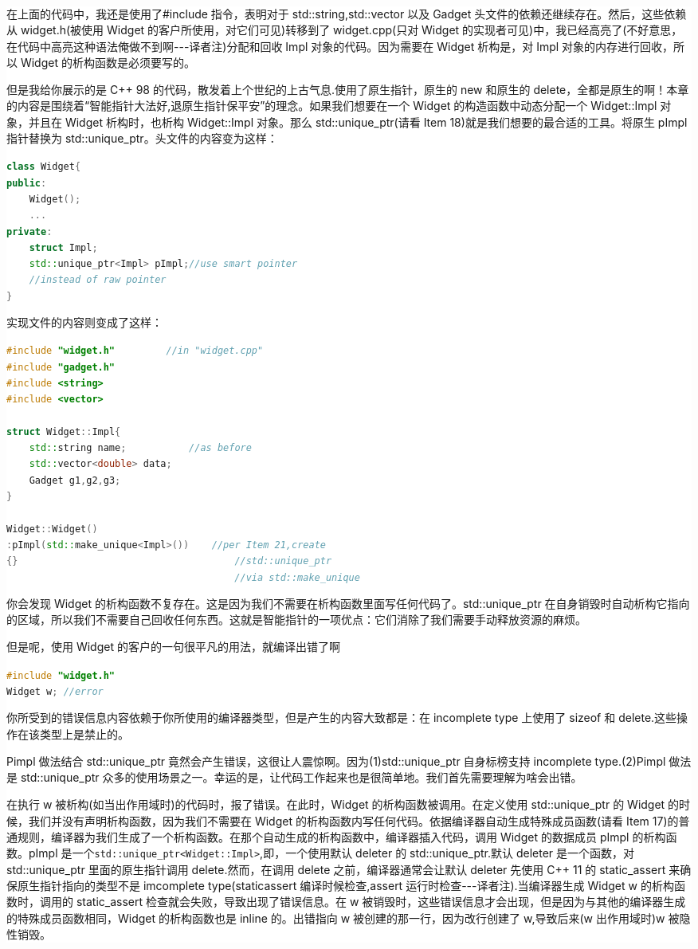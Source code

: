 在上面的代码中，我还是使用了#include 指令，表明对于 std::string,std::vector 以及 Gadget 头文件的依赖还继续存在。然后，这些依赖从 widget.h(被使用 Widget 的客户所使用，对它们可见)转移到了 widget.cpp(只对 Widget 的实现者可见)中，我已经高亮了(不好意思，在代码中高亮这种语法俺做不到啊---译者注)分配和回收 Impl 对象的代码。因为需要在 Widget 析构是，对 Impl 对象的内存进行回收，所以 Widget 的析构函数是必须要写的。

但是我给你展示的是 C++ 98 的代码，散发着上个世纪的上古气息.使用了原生指针，原生的 new 和原生的 delete，全都是原生的啊！本章的内容是围绕着“智能指针大法好,退原生指针保平安”的理念。如果我们想要在一个 Widget 的构造函数中动态分配一个 Widget::Impl 对象，并且在 Widget 析构时，也析构 Widget::Impl 对象。那么 std::unique_ptr(请看 Item 18)就是我们想要的最合适的工具。将原生 pImpl 指针替换为 std::unique_ptr。头文件的内容变为这样：

```cpp
class Widget{
public:
	Widget();
	...
private:
	struct Impl;
	std::unique_ptr<Impl> pImpl;//use smart pointer
	//instead of raw pointer
}
```

实现文件的内容则变成了这样：

```cpp
#include "widget.h"			//in "widget.cpp"
#include "gadget.h"
#include <string>
#include <vector>

struct Widget::Impl{
	std::string name;			//as before
	std::vector<double> data;
	Gadget g1,g2,g3;
}

Widget::Widget()
:pImpl(std::make_unique<Impl>())	//per Item 21,create
{}										//std::unique_ptr
										//via std::make_unique
```

你会发现 Widget 的析构函数不复存在。这是因为我们不需要在析构函数里面写任何代码了。std::unique_ptr 在自身销毁时自动析构它指向的区域，所以我们不需要自己回收任何东西。这就是智能指针的一项优点：它们消除了我们需要手动释放资源的麻烦。

但是呢，使用 Widget 的客户的一句很平凡的用法，就编译出错了啊

```cpp
#include "widget.h"
Widget w; //error
```

你所受到的错误信息内容依赖于你所使用的编译器类型，但是产生的内容大致都是：在 incomplete type 上使用了 sizeof 和 delete.这些操作在该类型上是禁止的。

Pimpl 做法结合 std::unique_ptr 竟然会产生错误，这很让人震惊啊。因为(1)std::unique_ptr 自身标榜支持 incomplete type.(2)Pimpl 做法是 std::unique_ptr 众多的使用场景之一。幸运的是，让代码工作起来也是很简单地。我们首先需要理解为啥会出错。

在执行 w 被析构(如当出作用域时)的代码时，报了错误。在此时，Widget 的析构函数被调用。在定义使用 std::unique_ptr 的 Widget 的时候，我们并没有声明析构函数，因为我们不需要在 Widget 的析构函数内写任何代码。依据编译器自动生成特殊成员函数(请看 Item 17)的普通规则，编译器为我们生成了一个析构函数。在那个自动生成的析构函数中，编译器插入代码，调用 Widget 的数据成员 pImpl 的析构函数。pImpl 是一个`std::unique_ptr<Widget::Impl>`,即，一个使用默认 deleter 的 std::unique_ptr.默认 deleter 是一个函数，对 std::unique_ptr 里面的原生指针调用 delete.然而，在调用 delete 之前，编译器通常会让默认 deleter 先使用 C++ 11 的 static_assert 来确保原生指针指向的类型不是 imcomplete type(staticassert 编译时候检查,assert 运行时检查---译者注).当编译器生成 Widget w 的析构函数时，调用的 static_assert 检查就会失败，导致出现了错误信息。在 w 被销毁时，这些错误信息才会出现，但是因为与其他的编译器生成的特殊成员函数相同，Widget 的析构函数也是 inline 的。出错指向 w 被创建的那一行，因为改行创建了 w,导致后来(w 出作用域时)w 被隐性销毁。
